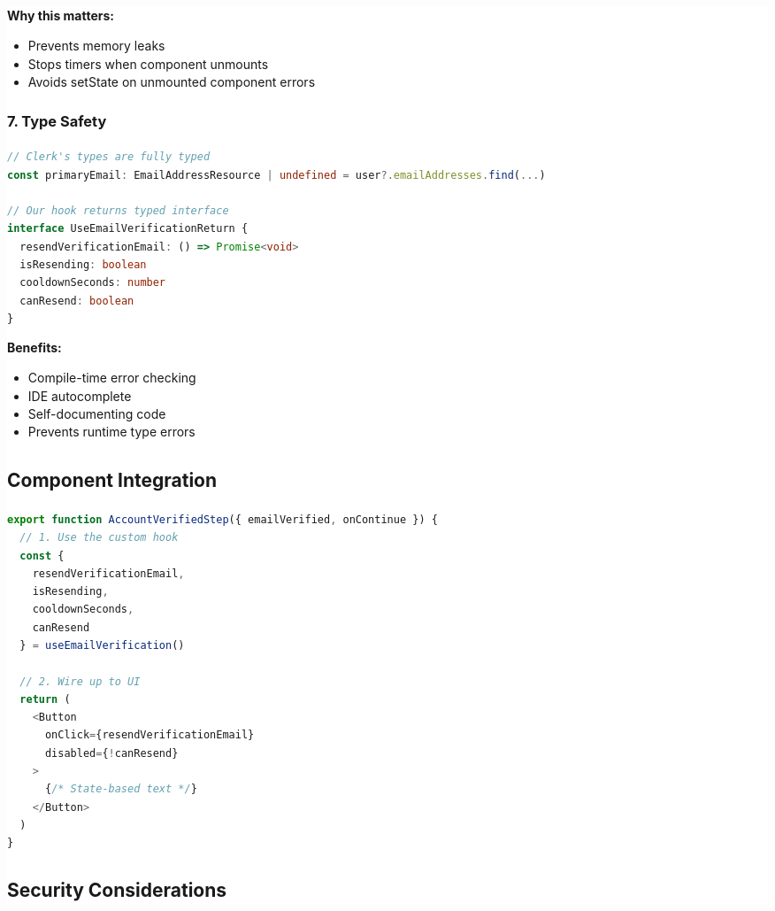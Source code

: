 **Why this matters:**
- Prevents memory leaks
- Stops timers when component unmounts
- Avoids setState on unmounted component errors

### 7. **Type Safety**

```typescript
// Clerk's types are fully typed
const primaryEmail: EmailAddressResource | undefined = user?.emailAddresses.find(...)

// Our hook returns typed interface
interface UseEmailVerificationReturn {
  resendVerificationEmail: () => Promise<void>
  isResending: boolean
  cooldownSeconds: number
  canResend: boolean
}
```

**Benefits:**
- Compile-time error checking
- IDE autocomplete
- Self-documenting code
- Prevents runtime type errors

## Component Integration

```typescript
export function AccountVerifiedStep({ emailVerified, onContinue }) {
  // 1. Use the custom hook
  const { 
    resendVerificationEmail, 
    isResending, 
    cooldownSeconds, 
    canResend 
  } = useEmailVerification()

  // 2. Wire up to UI
  return (
    <Button 
      onClick={resendVerificationEmail}
      disabled={!canResend}
    >
      {/* State-based text */}
    </Button>
  )
}
```

## Security Considerations
